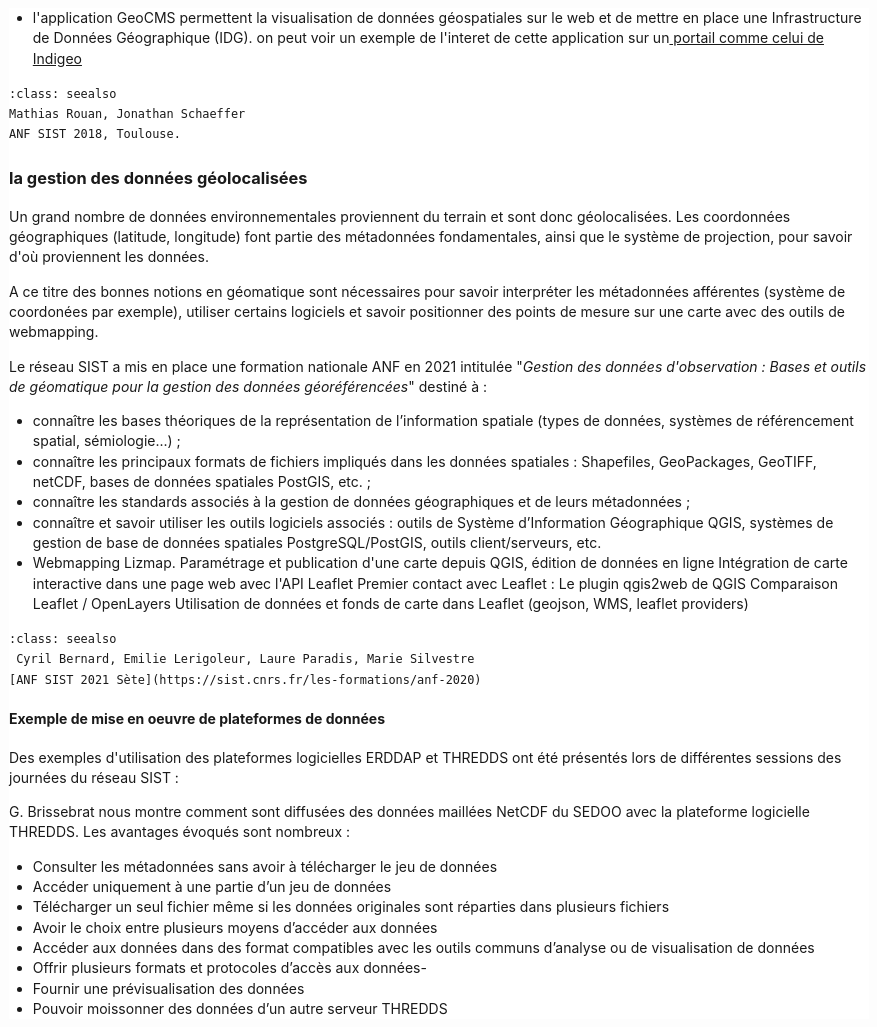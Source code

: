 *  l'application GeoCMS permettent la visualisation de données géospatiales sur le web et de mettre en place une Infrastructure de Données Géographique (IDG). on peut voir un exemple de l'interet de cette application sur un[ portail comme celui de  Indigeo ](https://portail.indigeo.fr/geocms/maps/new/false)

```{admonition} [TP GeoCMS - Installation, configuration, visualisation et interrogation de jeux de données géospatialisés](https://sist.cnrs.fr/les-formations/supports-des-anf-gestion-de-donnees-dobservation/anfsist18-geocms.zip)   
:class: seealso
Mathias Rouan, Jonathan Schaeffer   
ANF SIST 2018, Toulouse.
```


### la gestion des données géolocalisées

Un grand nombre de données environnementales proviennent du terrain et sont donc géolocalisées. Les coordonnées géographiques (latitude, longitude) font partie des métadonnées fondamentales, ainsi que le système de projection, pour savoir d'où proviennent les données.

A ce titre des bonnes notions en géomatique sont nécessaires pour savoir interpréter les métadonnées afférentes (système de coordonées par exemple), utiliser certains logiciels et savoir positionner des points de mesure sur une carte avec des outils de webmapping.

Le réseau SIST a mis en place une formation nationale ANF en 2021 intitulée "_Gestion des données d'observation : Bases et outils de géomatique pour la gestion des données géoréférencées_" destiné à :

- connaître les bases théoriques de la représentation de l’information spatiale (types de données, systèmes de référencement spatial, sémiologie...) ;
- connaître les principaux formats de fichiers impliqués dans les données spatiales : Shapefiles, GeoPackages, GeoTIFF, netCDF, bases de données spatiales PostGIS, etc. ;
- connaître les standards associés à la gestion de données géographiques et de leurs métadonnées ;    
- connaître et savoir utiliser les outils logiciels associés : outils de Système d’Information Géographique QGIS, systèmes de gestion de base de données spatiales PostgreSQL/PostGIS, outils client/serveurs, etc.
- Webmapping
    Lizmap. Paramétrage et publication d'une carte depuis QGIS, édition de données en ligne
    Intégration de carte interactive dans une page web avec l'API Leaflet
    Premier contact avec Leaflet : Le plugin qgis2web de QGIS
    Comparaison Leaflet / OpenLayers
    Utilisation de données et fonds de carte dans Leaflet (geojson, WMS, leaflet providers)


```{admonition} [Gestion des données d'observation : Bases et outils de géomatique pour la gestion des données géoréférencées](https://sist.pages.in2p3.fr/anf20-geomatique/index.html)
:class: seealso
 Cyril Bernard, Emilie Lerigoleur, Laure Paradis, Marie Silvestre  
[ANF SIST 2021 Sète](https://sist.cnrs.fr/les-formations/anf-2020)    
```


#### Exemple de mise en oeuvre de plateformes de données

Des exemples d'utilisation des plateformes logicielles ERDDAP et THREDDS ont été présentés lors de différentes sessions des journées
du réseau SIST :

G. Brissebrat nous montre comment sont diffusées des données maillées NetCDF du SEDOO avec la plateforme logicielle THREDDS. Les avantages évoqués sont nombreux :
- Consulter les métadonnées sans avoir à télécharger le jeu de données
- Accéder uniquement à une partie d’un jeu de données
- Télécharger un seul fichier même si les données originales sont réparties dans plusieurs fichiers
- Avoir le choix entre plusieurs moyens d’accéder aux données
- Accéder aux données dans des format compatibles avec les outils communs d’analyse ou de visualisation de données
- Offrir plusieurs formats et protocoles d’accès aux données-
- Fournir une prévisualisation des données
- Pouvoir moissonner des données d’un autre serveur THREDDS
